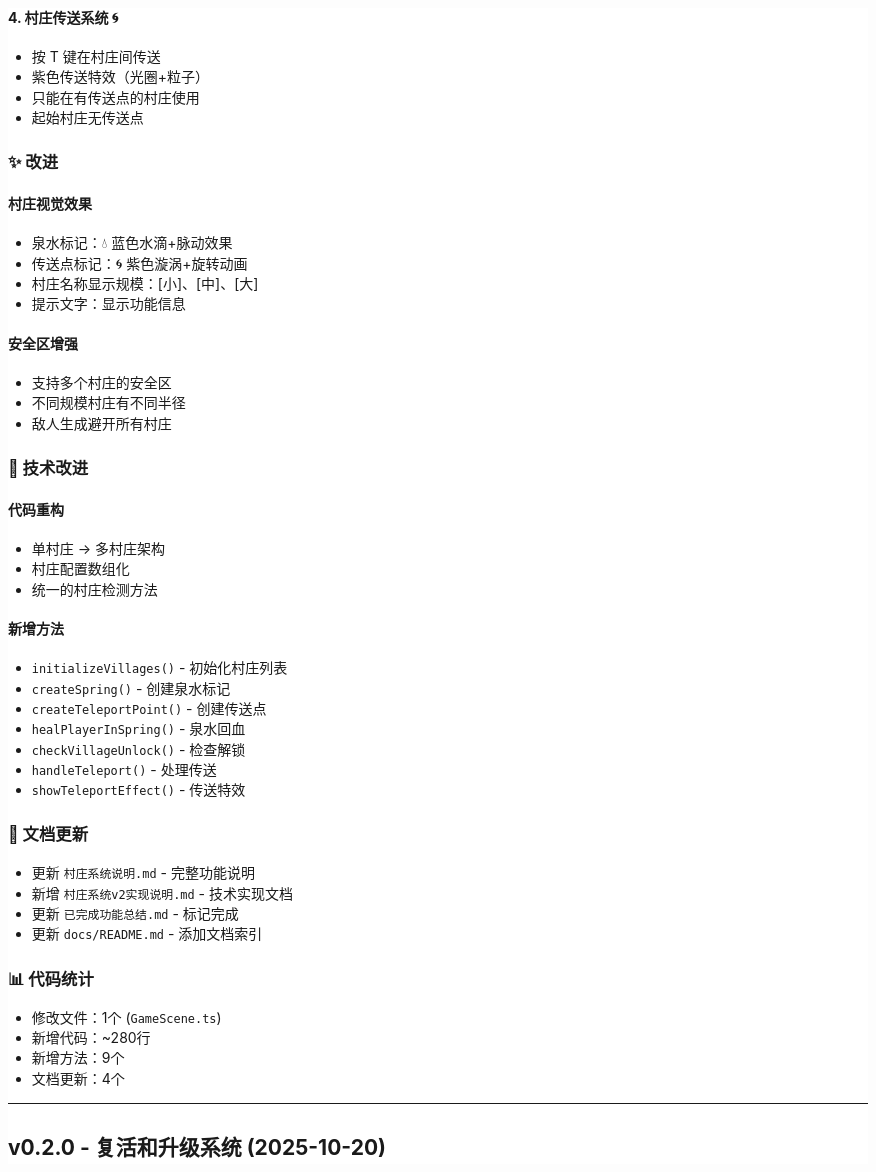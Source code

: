 #### 4. 村庄传送系统 🌀
- 按 T 键在村庄间传送
- 紫色传送特效（光圈+粒子）
- 只能在有传送点的村庄使用
- 起始村庄无传送点

### ✨ 改进

#### 村庄视觉效果
- 泉水标记：💧 蓝色水滴+脉动效果
- 传送点标记：🌀 紫色漩涡+旋转动画
- 村庄名称显示规模：[小]、[中]、[大]
- 提示文字：显示功能信息

#### 安全区增强
- 支持多个村庄的安全区
- 不同规模村庄有不同半径
- 敌人生成避开所有村庄

### 🔧 技术改进

#### 代码重构
- 单村庄 → 多村庄架构
- 村庄配置数组化
- 统一的村庄检测方法

#### 新增方法
- `initializeVillages()` - 初始化村庄列表
- `createSpring()` - 创建泉水标记
- `createTeleportPoint()` - 创建传送点
- `healPlayerInSpring()` - 泉水回血
- `checkVillageUnlock()` - 检查解锁
- `handleTeleport()` - 处理传送
- `showTeleportEffect()` - 传送特效

### 📝 文档更新
- 更新 `村庄系统说明.md` - 完整功能说明
- 新增 `村庄系统v2实现说明.md` - 技术实现文档
- 更新 `已完成功能总结.md` - 标记完成
- 更新 `docs/README.md` - 添加文档索引

### 📊 代码统计
- 修改文件：1个 (`GameScene.ts`)
- 新增代码：~280行
- 新增方法：9个
- 文档更新：4个

---

## v0.2.0 - 复活和升级系统 (2025-10-20)
